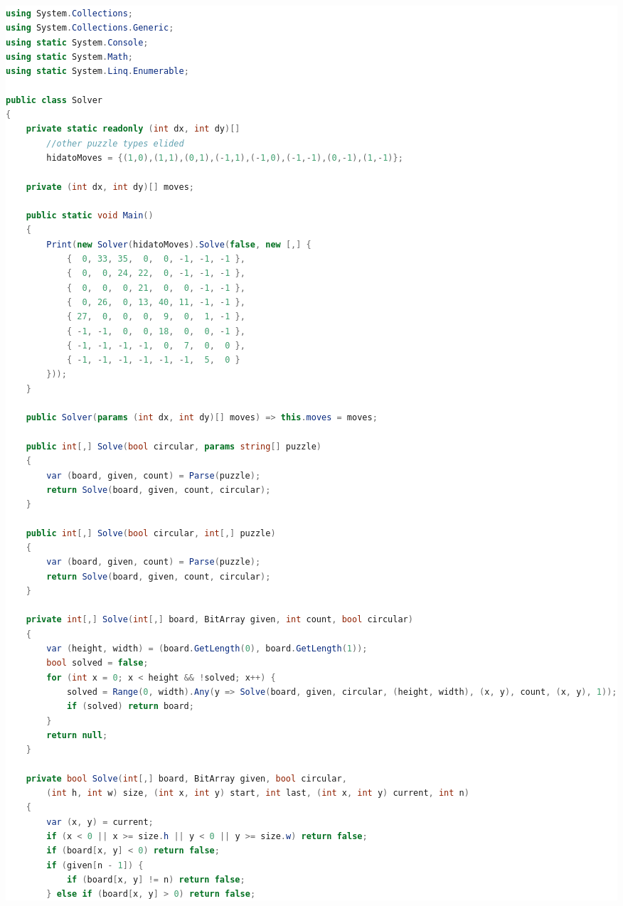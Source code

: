 ```c#
using System.Collections;
using System.Collections.Generic;
using static System.Console;
using static System.Math;
using static System.Linq.Enumerable;

public class Solver
{
    private static readonly (int dx, int dy)[]
        //other puzzle types elided
        hidatoMoves = {(1,0),(1,1),(0,1),(-1,1),(-1,0),(-1,-1),(0,-1),(1,-1)};

    private (int dx, int dy)[] moves;

    public static void Main()
    {
        Print(new Solver(hidatoMoves).Solve(false, new [,] {
            {  0, 33, 35,  0,  0, -1, -1, -1 },
            {  0,  0, 24, 22,  0, -1, -1, -1 },
            {  0,  0,  0, 21,  0,  0, -1, -1 },
            {  0, 26,  0, 13, 40, 11, -1, -1 },
            { 27,  0,  0,  0,  9,  0,  1, -1 },
            { -1, -1,  0,  0, 18,  0,  0, -1 },
            { -1, -1, -1, -1,  0,  7,  0,  0 },
            { -1, -1, -1, -1, -1, -1,  5,  0 }
        }));
    }

    public Solver(params (int dx, int dy)[] moves) => this.moves = moves;

    public int[,] Solve(bool circular, params string[] puzzle)
    {
        var (board, given, count) = Parse(puzzle);
        return Solve(board, given, count, circular);
    }

    public int[,] Solve(bool circular, int[,] puzzle)
    {
        var (board, given, count) = Parse(puzzle);
        return Solve(board, given, count, circular);
    }

    private int[,] Solve(int[,] board, BitArray given, int count, bool circular)
    {
        var (height, width) = (board.GetLength(0), board.GetLength(1));
        bool solved = false;
        for (int x = 0; x < height && !solved; x++) {
            solved = Range(0, width).Any(y => Solve(board, given, circular, (height, width), (x, y), count, (x, y), 1));
            if (solved) return board;
        }
        return null;
    }

    private bool Solve(int[,] board, BitArray given, bool circular,
        (int h, int w) size, (int x, int y) start, int last, (int x, int y) current, int n)
    {
        var (x, y) = current;
        if (x < 0 || x >= size.h || y < 0 || y >= size.w) return false;
        if (board[x, y] < 0) return false;
        if (given[n - 1]) {
            if (board[x, y] != n) return false;
        } else if (board[x, y] > 0) return false;
```